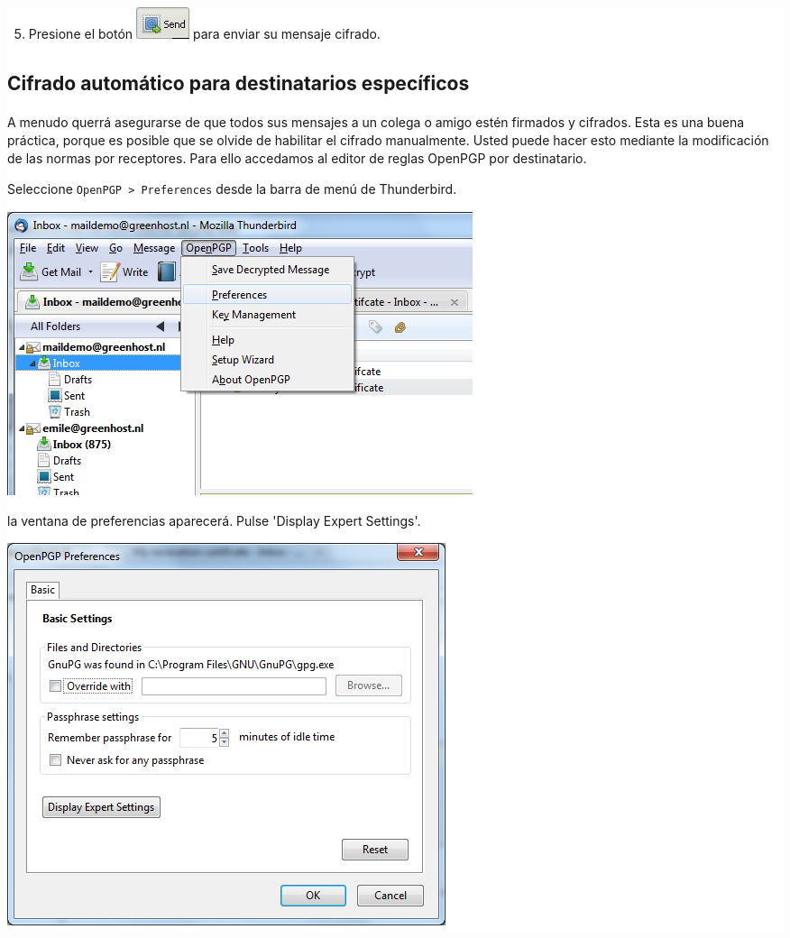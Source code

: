  5. Presione el botón ![send](gpg_send.png) para enviar su mensaje cifrado.

Cifrado automático para destinatarios específicos
-------------------------------------------------

A menudo querrá asegurarse de que todos sus mensajes a un colega o amigo estén firmados y cifrados. Esta es una buena práctica, porque es posible que se olvide de habilitar el cifrado manualmente. Usted puede hacer esto mediante la modificación de las normas por receptores. Para ello accedamos al editor de reglas OpenPGP por destinatario.

Seleccione `OpenPGP > Preferences` desde la barra de menú de Thunderbird.

![Daily GPG Usage](daily_gpg_23.png)

la ventana de preferencias aparecerá. Pulse 'Display Expert Settings'.

![Daily GPG Usage](daily_gpg_24.png)
